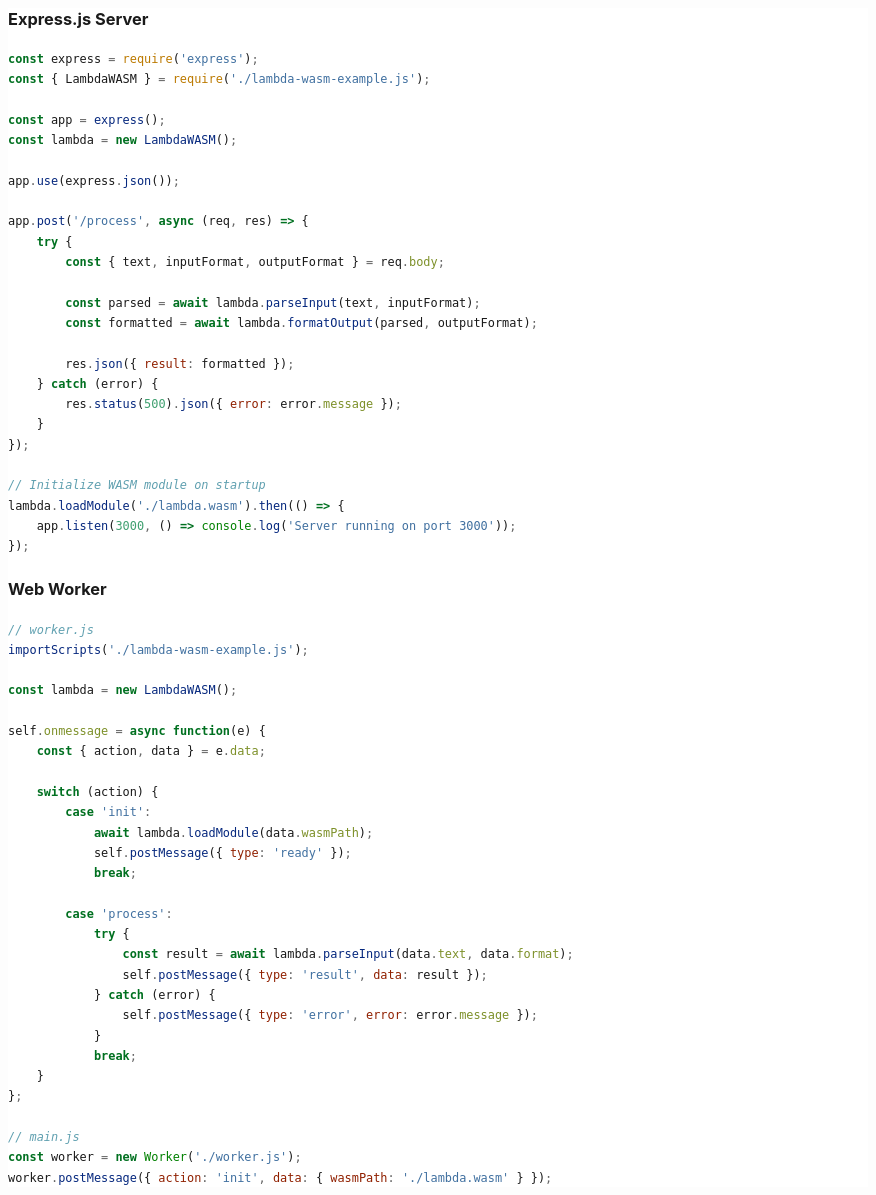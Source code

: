 ### Express.js Server
```javascript
const express = require('express');
const { LambdaWASM } = require('./lambda-wasm-example.js');

const app = express();
const lambda = new LambdaWASM();

app.use(express.json());

app.post('/process', async (req, res) => {
    try {
        const { text, inputFormat, outputFormat } = req.body;
        
        const parsed = await lambda.parseInput(text, inputFormat);
        const formatted = await lambda.formatOutput(parsed, outputFormat);
        
        res.json({ result: formatted });
    } catch (error) {
        res.status(500).json({ error: error.message });
    }
});

// Initialize WASM module on startup
lambda.loadModule('./lambda.wasm').then(() => {
    app.listen(3000, () => console.log('Server running on port 3000'));
});
```

### Web Worker
```javascript
// worker.js
importScripts('./lambda-wasm-example.js');

const lambda = new LambdaWASM();

self.onmessage = async function(e) {
    const { action, data } = e.data;
    
    switch (action) {
        case 'init':
            await lambda.loadModule(data.wasmPath);
            self.postMessage({ type: 'ready' });
            break;
            
        case 'process':
            try {
                const result = await lambda.parseInput(data.text, data.format);
                self.postMessage({ type: 'result', data: result });
            } catch (error) {
                self.postMessage({ type: 'error', error: error.message });
            }
            break;
    }
};

// main.js
const worker = new Worker('./worker.js');
worker.postMessage({ action: 'init', data: { wasmPath: './lambda.wasm' } });
```
